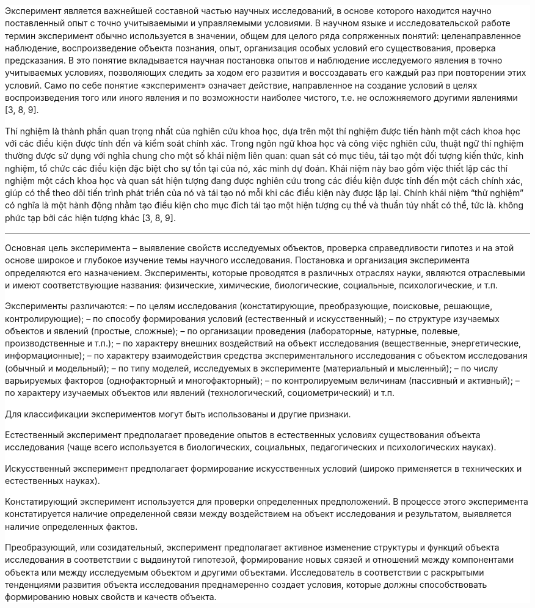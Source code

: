 Эксперимент является важнейшей составной частью научных исследований, в основе которого находится научно поставленный опыт с точно учитываемыми и управляемыми условиями. В научном языке и исследовательской работе термин эксперимент обычно используется в значении, общем для целого ряда сопряженных понятий: целенаправленное наблюдение, воспроизведение объекта познания, опыт, организация особых условий его существования, проверка предсказания. В это понятие вкладывается научная постановка опытов и наблюдение исследуемого явления в точно учитываемых условиях, позволяющих следить за ходом его развития и воссоздавать его каждый раз при повторении этих условий. Само по себе понятие «эксперимент» означает действие, направленное на создание условий в целях воспроизведения того или иного явления и по возможности наиболее чистого, т.е. не осложняемого другими явлениями [3, 8, 9]. 

Thí nghiệm là thành phần quan trọng nhất của nghiên cứu khoa học, dựa trên một thí nghiệm được tiến hành một cách khoa học với các điều kiện được tính đến và kiểm soát chính xác. Trong ngôn ngữ khoa học và công việc nghiên cứu, thuật ngữ thí nghiệm thường được sử dụng với nghĩa chung cho một số khái niệm liên quan: quan sát có mục tiêu, tái tạo một đối tượng kiến ​​thức, kinh nghiệm, tổ chức các điều kiện đặc biệt cho sự tồn tại của nó, xác minh dự đoán. Khái niệm này bao gồm việc thiết lập các thí nghiệm một cách khoa học và quan sát hiện tượng đang được nghiên cứu trong các điều kiện được tính đến một cách chính xác, giúp có thể theo dõi tiến trình phát triển của nó và tái tạo nó mỗi khi các điều kiện này được lặp lại. Chính khái niệm “thử nghiệm” có nghĩa là một hành động nhằm tạo điều kiện cho mục đích tái tạo một hiện tượng cụ thể và thuần túy nhất có thể, tức là. không phức tạp bởi các hiện tượng khác [3, 8, 9].

---

Основная цель эксперимента – выявление свойств исследуемых объектов, проверка справедливости гипотез и на этой основе широкое и глубокое изучение темы научного исследования. Постановка и организация эксперимента определяются его назначением. Эксперименты, которые проводятся в различных отраслях науки, являются отраслевыми и имеют соответствующие названия: физические, химические, биологические, социальные, психологические, и т.п.  

Эксперименты различаются: – по целям исследования (констатирующие, преобразующие, поисковые, решающие, контролирующие); – по способу формирования условий (естественный и искусственный); – по структуре изучаемых объектов и явлений (простые, сложные); – по организации проведения (лабораторные, натурные, полевые, производственные и т.п.); – по характеру внешних воздействий на объект исследования (вещественные, энергетические, информационные); – по характеру взаимодействия средства экспериментального исследования с объектом исследования (обычный и модельный); – по типу моделей, исследуемых в эксперименте (материальный и мысленный); – по числу варьируемых факторов (однофакторный и многофакторный); – по контролируемым величинам (пассивный и активный); 
– по характеру изучаемых объектов или явлений (технологический, социометрический) и т.п. 

Для классификации экспериментов могут быть использованы и другие признаки. 

Естественный эксперимент предполагает проведение опытов в естественных условиях существования объекта исследования (чаще всего используется в биологических, социальных, педагогических и психологических науках). 

Искусственный эксперимент предполагает формирование искусственных условий (широко применяется в технических и естественных науках). 

Констатирующий эксперимент используется для проверки определенных предположений. В процессе этого эксперимента констатируется наличие определенной связи между воздействием на объект исследования и результатом, выявляется наличие определенных фактов. 

Преобразующий, или созидательный, эксперимент предполагает активное изменение структуры и функций объекта исследования в соответствии с выдвинутой гипотезой, формирование новых связей и отношений между компонентами объекта или между исследуемым объектом и другими объектами. Исследователь в соответствии с раскрытыми тенденциями развития объекта исследования преднамеренно создает условия, которые должны способствовать формированию новых свойств и качеств объекта. 
